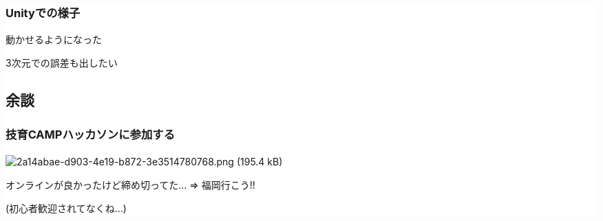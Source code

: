 ### Unityでの様子
<iframe width="560" height="315" src="https://www.youtube.com/embed/50YgGNZVeHo" title="YouTube video player" frameborder="0" allow="accelerometer; autoplay; clipboard-write; encrypted-media; gyroscope; picture-in-picture; web-share" allowfullscreen></iframe>

動かせるようになった

3次元での誤差も出したい

## 余談
### 技育CAMPハッカソンに参加する
<img width="3850" alt="2a14abae-d903-4e19-b872-3e3514780768.png (195.4 kB)" src="/img/16/43ee07d2-e32b-4fbf-b055-e65c5277f66a.webp">

オンラインが良かったけど締め切ってた...
=> 福岡行こう!!

(初心者歓迎されてなくね...)

